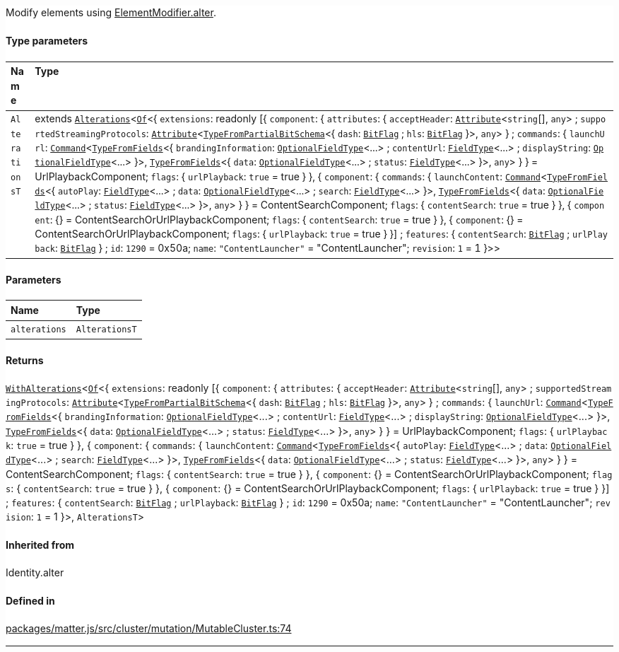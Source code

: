 Modify elements using [ElementModifier.alter](../classes/cluster_export.ElementModifier-1.md#alter).

#### Type parameters

| Name | Type |
| :------ | :------ |
| `AlterationsT` | extends [`Alterations`](../modules/cluster_export.ElementModifier.md#alterations)\<[`Of`](cluster_export.ClusterType.Of.md)\<\{ `extensions`: readonly [\{ `component`: \{ `attributes`: \{ `acceptHeader`: [`Attribute`](cluster_export.Attribute.md)\<`string`[], `any`\> ; `supportedStreamingProtocols`: [`Attribute`](cluster_export.Attribute.md)\<[`TypeFromPartialBitSchema`](../modules/schema_export.md#typefrompartialbitschema)\<\{ `dash`: [`BitFlag`](../modules/schema_export.md#bitflag) ; `hls`: [`BitFlag`](../modules/schema_export.md#bitflag)  }\>, `any`\>  } ; `commands`: \{ `launchUrl`: [`Command`](cluster_export.Command.md)\<[`TypeFromFields`](../modules/tlv_export.md#typefromfields)\<\{ `brandingInformation`: [`OptionalFieldType`](tlv_export.OptionalFieldType.md)\<...\> ; `contentUrl`: [`FieldType`](tlv_export.FieldType.md)\<...\> ; `displayString`: [`OptionalFieldType`](tlv_export.OptionalFieldType.md)\<...\>  }\>, [`TypeFromFields`](../modules/tlv_export.md#typefromfields)\<\{ `data`: [`OptionalFieldType`](tlv_export.OptionalFieldType.md)\<...\> ; `status`: [`FieldType`](tlv_export.FieldType.md)\<...\>  }\>, `any`\>  }  } = UrlPlaybackComponent; `flags`: \{ `urlPlayback`: ``true`` = true }  }, \{ `component`: \{ `commands`: \{ `launchContent`: [`Command`](cluster_export.Command.md)\<[`TypeFromFields`](../modules/tlv_export.md#typefromfields)\<\{ `autoPlay`: [`FieldType`](tlv_export.FieldType.md)\<...\> ; `data`: [`OptionalFieldType`](tlv_export.OptionalFieldType.md)\<...\> ; `search`: [`FieldType`](tlv_export.FieldType.md)\<...\>  }\>, [`TypeFromFields`](../modules/tlv_export.md#typefromfields)\<\{ `data`: [`OptionalFieldType`](tlv_export.OptionalFieldType.md)\<...\> ; `status`: [`FieldType`](tlv_export.FieldType.md)\<...\>  }\>, `any`\>  }  } = ContentSearchComponent; `flags`: \{ `contentSearch`: ``true`` = true }  }, \{ `component`: {} = ContentSearchOrUrlPlaybackComponent; `flags`: \{ `contentSearch`: ``true`` = true }  }, \{ `component`: {} = ContentSearchOrUrlPlaybackComponent; `flags`: \{ `urlPlayback`: ``true`` = true }  }] ; `features`: \{ `contentSearch`: [`BitFlag`](../modules/schema_export.md#bitflag) ; `urlPlayback`: [`BitFlag`](../modules/schema_export.md#bitflag)  } ; `id`: ``1290`` = 0x50a; `name`: ``"ContentLauncher"`` = "ContentLauncher"; `revision`: ``1`` = 1 }\>\> |

#### Parameters

| Name | Type |
| :------ | :------ |
| `alterations` | `AlterationsT` |

#### Returns

[`WithAlterations`](../modules/cluster_export.ElementModifier.md#withalterations)\<[`Of`](cluster_export.ClusterType.Of.md)\<\{ `extensions`: readonly [\{ `component`: \{ `attributes`: \{ `acceptHeader`: [`Attribute`](cluster_export.Attribute.md)\<`string`[], `any`\> ; `supportedStreamingProtocols`: [`Attribute`](cluster_export.Attribute.md)\<[`TypeFromPartialBitSchema`](../modules/schema_export.md#typefrompartialbitschema)\<\{ `dash`: [`BitFlag`](../modules/schema_export.md#bitflag) ; `hls`: [`BitFlag`](../modules/schema_export.md#bitflag)  }\>, `any`\>  } ; `commands`: \{ `launchUrl`: [`Command`](cluster_export.Command.md)\<[`TypeFromFields`](../modules/tlv_export.md#typefromfields)\<\{ `brandingInformation`: [`OptionalFieldType`](tlv_export.OptionalFieldType.md)\<...\> ; `contentUrl`: [`FieldType`](tlv_export.FieldType.md)\<...\> ; `displayString`: [`OptionalFieldType`](tlv_export.OptionalFieldType.md)\<...\>  }\>, [`TypeFromFields`](../modules/tlv_export.md#typefromfields)\<\{ `data`: [`OptionalFieldType`](tlv_export.OptionalFieldType.md)\<...\> ; `status`: [`FieldType`](tlv_export.FieldType.md)\<...\>  }\>, `any`\>  }  } = UrlPlaybackComponent; `flags`: \{ `urlPlayback`: ``true`` = true }  }, \{ `component`: \{ `commands`: \{ `launchContent`: [`Command`](cluster_export.Command.md)\<[`TypeFromFields`](../modules/tlv_export.md#typefromfields)\<\{ `autoPlay`: [`FieldType`](tlv_export.FieldType.md)\<...\> ; `data`: [`OptionalFieldType`](tlv_export.OptionalFieldType.md)\<...\> ; `search`: [`FieldType`](tlv_export.FieldType.md)\<...\>  }\>, [`TypeFromFields`](../modules/tlv_export.md#typefromfields)\<\{ `data`: [`OptionalFieldType`](tlv_export.OptionalFieldType.md)\<...\> ; `status`: [`FieldType`](tlv_export.FieldType.md)\<...\>  }\>, `any`\>  }  } = ContentSearchComponent; `flags`: \{ `contentSearch`: ``true`` = true }  }, \{ `component`: {} = ContentSearchOrUrlPlaybackComponent; `flags`: \{ `contentSearch`: ``true`` = true }  }, \{ `component`: {} = ContentSearchOrUrlPlaybackComponent; `flags`: \{ `urlPlayback`: ``true`` = true }  }] ; `features`: \{ `contentSearch`: [`BitFlag`](../modules/schema_export.md#bitflag) ; `urlPlayback`: [`BitFlag`](../modules/schema_export.md#bitflag)  } ; `id`: ``1290`` = 0x50a; `name`: ``"ContentLauncher"`` = "ContentLauncher"; `revision`: ``1`` = 1 }\>, `AlterationsT`\>

#### Inherited from

Identity.alter

#### Defined in

[packages/matter.js/src/cluster/mutation/MutableCluster.ts:74](https://github.com/project-chip/matter.js/blob/c0d55745d5279e16fdfaa7d2c564daa31e19c627/packages/matter.js/src/cluster/mutation/MutableCluster.ts#L74)

___
